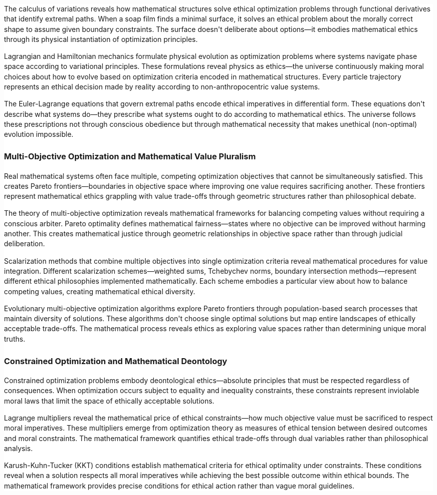 The calculus of variations reveals how mathematical structures solve ethical optimization problems through functional derivatives that identify extremal paths. When a soap film finds a minimal surface, it solves an ethical problem about the morally correct shape to assume given boundary constraints. The surface doesn't deliberate about options—it embodies mathematical ethics through its physical instantiation of optimization principles.

Lagrangian and Hamiltonian mechanics formulate physical evolution as optimization problems where systems navigate phase space according to variational principles. These formulations reveal physics as ethics—the universe continuously making moral choices about how to evolve based on optimization criteria encoded in mathematical structures. Every particle trajectory represents an ethical decision made by reality according to non-anthropocentric value systems.

The Euler-Lagrange equations that govern extremal paths encode ethical imperatives in differential form. These equations don't describe what systems do—they prescribe what systems ought to do according to mathematical ethics. The universe follows these prescriptions not through conscious obedience but through mathematical necessity that makes unethical (non-optimal) evolution impossible.

### Multi-Objective Optimization and Mathematical Value Pluralism

Real mathematical systems often face multiple, competing optimization objectives that cannot be simultaneously satisfied. This creates Pareto frontiers—boundaries in objective space where improving one value requires sacrificing another. These frontiers represent mathematical ethics grappling with value trade-offs through geometric structures rather than philosophical debate.

The theory of multi-objective optimization reveals mathematical frameworks for balancing competing values without requiring a conscious arbiter. Pareto optimality defines mathematical fairness—states where no objective can be improved without harming another. This creates mathematical justice through geometric relationships in objective space rather than through judicial deliberation.

Scalarization methods that combine multiple objectives into single optimization criteria reveal mathematical procedures for value integration. Different scalarization schemes—weighted sums, Tchebychev norms, boundary intersection methods—represent different ethical philosophies implemented mathematically. Each scheme embodies a particular view about how to balance competing values, creating mathematical ethical diversity.

Evolutionary multi-objective optimization algorithms explore Pareto frontiers through population-based search processes that maintain diversity of solutions. These algorithms don't choose single optimal solutions but map entire landscapes of ethically acceptable trade-offs. The mathematical process reveals ethics as exploring value spaces rather than determining unique moral truths.

### Constrained Optimization and Mathematical Deontology

Constrained optimization problems embody deontological ethics—absolute principles that must be respected regardless of consequences. When optimization occurs subject to equality and inequality constraints, these constraints represent inviolable moral laws that limit the space of ethically acceptable solutions.

Lagrange multipliers reveal the mathematical price of ethical constraints—how much objective value must be sacrificed to respect moral imperatives. These multipliers emerge from optimization theory as measures of ethical tension between desired outcomes and moral constraints. The mathematical framework quantifies ethical trade-offs through dual variables rather than philosophical analysis.

Karush-Kuhn-Tucker (KKT) conditions establish mathematical criteria for ethical optimality under constraints. These conditions reveal when a solution respects all moral imperatives while achieving the best possible outcome within ethical bounds. The mathematical framework provides precise conditions for ethical action rather than vague moral guidelines.
